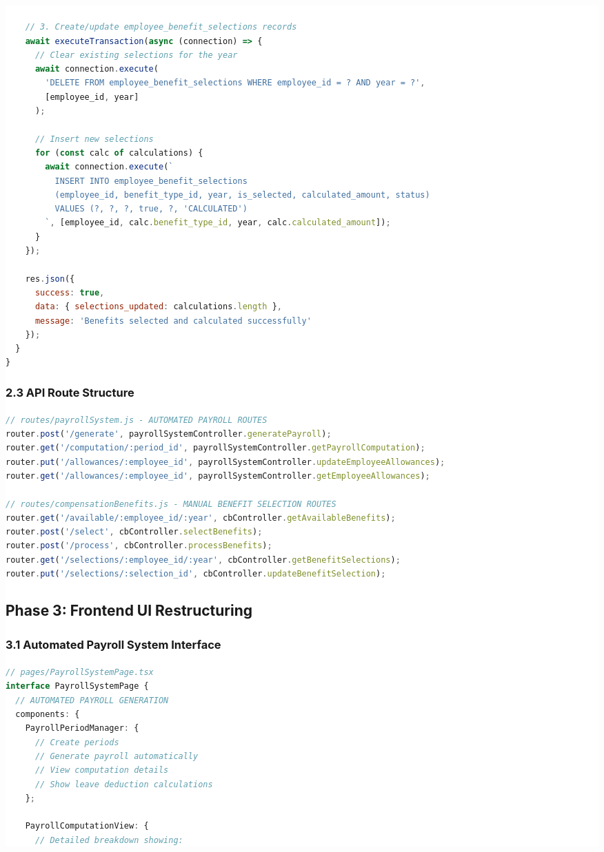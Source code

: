 ```javascript
    
    // 3. Create/update employee_benefit_selections records
    await executeTransaction(async (connection) => {
      // Clear existing selections for the year
      await connection.execute(
        'DELETE FROM employee_benefit_selections WHERE employee_id = ? AND year = ?',
        [employee_id, year]
      );
      
      // Insert new selections
      for (const calc of calculations) {
        await connection.execute(`
          INSERT INTO employee_benefit_selections 
          (employee_id, benefit_type_id, year, is_selected, calculated_amount, status)
          VALUES (?, ?, ?, true, ?, 'CALCULATED')
        `, [employee_id, calc.benefit_type_id, year, calc.calculated_amount]);
      }
    });
    
    res.json({
      success: true,
      data: { selections_updated: calculations.length },
      message: 'Benefits selected and calculated successfully'
    });
  }
}
```

### 2.3 API Route Structure

```javascript
// routes/payrollSystem.js - AUTOMATED PAYROLL ROUTES
router.post('/generate', payrollSystemController.generatePayroll);
router.get('/computation/:period_id', payrollSystemController.getPayrollComputation);
router.put('/allowances/:employee_id', payrollSystemController.updateEmployeeAllowances);
router.get('/allowances/:employee_id', payrollSystemController.getEmployeeAllowances);

// routes/compensationBenefits.js - MANUAL BENEFIT SELECTION ROUTES
router.get('/available/:employee_id/:year', cbController.getAvailableBenefits);
router.post('/select', cbController.selectBenefits);
router.post('/process', cbController.processBenefits);
router.get('/selections/:employee_id/:year', cbController.getBenefitSelections);
router.put('/selections/:selection_id', cbController.updateBenefitSelection);
```

## Phase 3: Frontend UI Restructuring

### 3.1 Automated Payroll System Interface

```typescript
// pages/PayrollSystemPage.tsx
interface PayrollSystemPage {
  // AUTOMATED PAYROLL GENERATION
  components: {
    PayrollPeriodManager: {
      // Create periods
      // Generate payroll automatically
      // View computation details
      // Show leave deduction calculations
    };
    
    PayrollComputationView: {
      // Detailed breakdown showing:
```